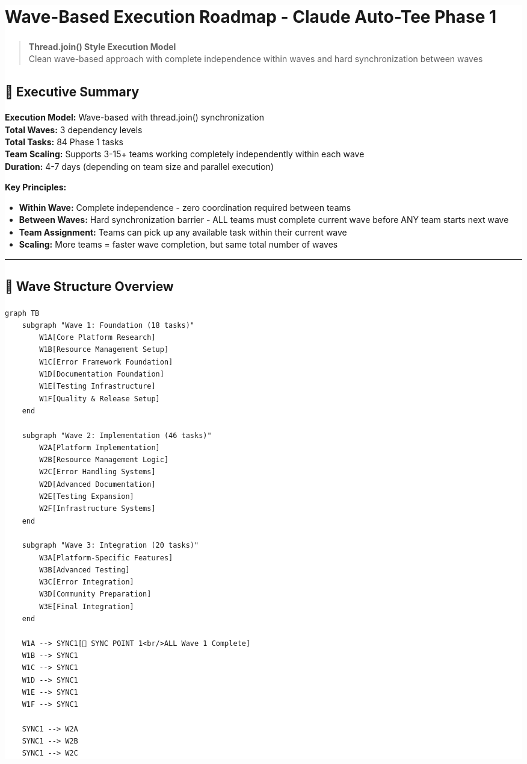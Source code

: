 # Wave-Based Execution Roadmap - Claude Auto-Tee Phase 1

> **Thread.join() Style Execution Model**  
> Clean wave-based approach with complete independence within waves and hard synchronization between waves

## 🎯 Executive Summary

**Execution Model:** Wave-based with thread.join() synchronization  
**Total Waves:** 3 dependency levels  
**Total Tasks:** 84 Phase 1 tasks  
**Team Scaling:** Supports 3-15+ teams working completely independently within each wave  
**Duration:** 4-7 days (depending on team size and parallel execution)

**Key Principles:**
- **Within Wave:** Complete independence - zero coordination required between teams
- **Between Waves:** Hard synchronization barrier - ALL teams must complete current wave before ANY team starts next wave
- **Team Assignment:** Teams can pick up any available task within their current wave
- **Scaling:** More teams = faster wave completion, but same total number of waves

---

## 🌊 Wave Structure Overview

```mermaid
graph TB
    subgraph "Wave 1: Foundation (18 tasks)"
        W1A[Core Platform Research]
        W1B[Resource Management Setup]
        W1C[Error Framework Foundation]
        W1D[Documentation Foundation]
        W1E[Testing Infrastructure]
        W1F[Quality & Release Setup]
    end
    
    subgraph "Wave 2: Implementation (46 tasks)"
        W2A[Platform Implementation]
        W2B[Resource Management Logic]
        W2C[Error Handling Systems]
        W2D[Advanced Documentation]
        W2E[Testing Expansion]
        W2F[Infrastructure Systems]
    end
    
    subgraph "Wave 3: Integration (20 tasks)"
        W3A[Platform-Specific Features]
        W3B[Advanced Testing]
        W3C[Error Integration]
        W3D[Community Preparation]
        W3E[Final Integration]
    end
    
    W1A --> SYNC1[🔄 SYNC POINT 1<br/>ALL Wave 1 Complete]
    W1B --> SYNC1
    W1C --> SYNC1
    W1D --> SYNC1
    W1E --> SYNC1
    W1F --> SYNC1
    
    SYNC1 --> W2A
    SYNC1 --> W2B
    SYNC1 --> W2C
```